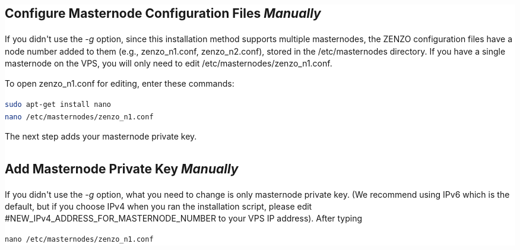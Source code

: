 

## Configure Masternode Configuration Files *Manually*
If you didn't use the *-g* option, since this installation method supports multiple masternodes, the ZENZO configuration files have a node number added to them (e.g., zenzo_n1.conf, zenzo_n2.conf), stored in the /etc/masternodes directory. If you have a single masternode on the VPS, you will only need to edit /etc/masternodes/zenzo_n1.conf.

To open zenzo_n1.conf for editing, enter these commands:
```bash
sudo apt-get install nano
nano /etc/masternodes/zenzo_n1.conf
```
The next step adds your masternode private key.

## Add Masternode Private Key *Manually*
If you didn't use the *-g* option, what you need to change is only masternode private key.
(We recommend using IPv6 which is the default, but if you choose IPv4 when you ran the installation script, please edit #NEW_IPv4_ADDRESS_FOR_MASTERNODE_NUMBER to your VPS IP address).
After typing
```
nano /etc/masternodes/zenzo_n1.conf
```

